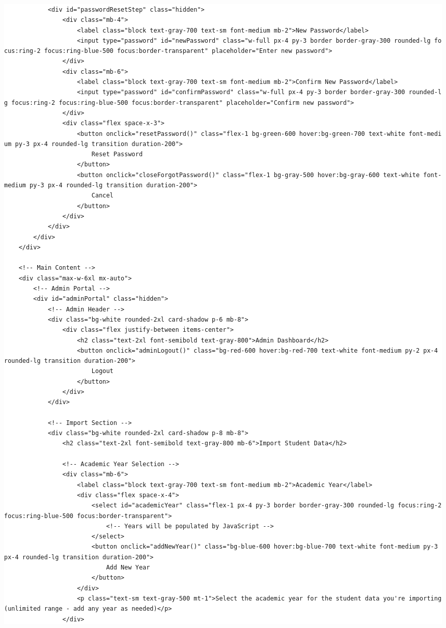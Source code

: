                 <div id="passwordResetStep" class="hidden">
                    <div class="mb-4">
                        <label class="block text-gray-700 text-sm font-medium mb-2">New Password</label>
                        <input type="password" id="newPassword" class="w-full px-4 py-3 border border-gray-300 rounded-lg focus:ring-2 focus:ring-blue-500 focus:border-transparent" placeholder="Enter new password">
                    </div>
                    <div class="mb-6">
                        <label class="block text-gray-700 text-sm font-medium mb-2">Confirm New Password</label>
                        <input type="password" id="confirmPassword" class="w-full px-4 py-3 border border-gray-300 rounded-lg focus:ring-2 focus:ring-blue-500 focus:border-transparent" placeholder="Confirm new password">
                    </div>
                    <div class="flex space-x-3">
                        <button onclick="resetPassword()" class="flex-1 bg-green-600 hover:bg-green-700 text-white font-medium py-3 px-4 rounded-lg transition duration-200">
                            Reset Password
                        </button>
                        <button onclick="closeForgotPassword()" class="flex-1 bg-gray-500 hover:bg-gray-600 text-white font-medium py-3 px-4 rounded-lg transition duration-200">
                            Cancel
                        </button>
                    </div>
                </div>
            </div>
        </div>

        <!-- Main Content -->
        <div class="max-w-6xl mx-auto">
            <!-- Admin Portal -->
            <div id="adminPortal" class="hidden">
                <!-- Admin Header -->
                <div class="bg-white rounded-2xl card-shadow p-6 mb-8">
                    <div class="flex justify-between items-center">
                        <h2 class="text-2xl font-semibold text-gray-800">Admin Dashboard</h2>
                        <button onclick="adminLogout()" class="bg-red-600 hover:bg-red-700 text-white font-medium py-2 px-4 rounded-lg transition duration-200">
                            Logout
                        </button>
                    </div>
                </div>

                <!-- Import Section -->
                <div class="bg-white rounded-2xl card-shadow p-8 mb-8">
                    <h2 class="text-2xl font-semibold text-gray-800 mb-6">Import Student Data</h2>
                    
                    <!-- Academic Year Selection -->
                    <div class="mb-6">
                        <label class="block text-gray-700 text-sm font-medium mb-2">Academic Year</label>
                        <div class="flex space-x-4">
                            <select id="academicYear" class="flex-1 px-4 py-3 border border-gray-300 rounded-lg focus:ring-2 focus:ring-blue-500 focus:border-transparent">
                                <!-- Years will be populated by JavaScript -->
                            </select>
                            <button onclick="addNewYear()" class="bg-blue-600 hover:bg-blue-700 text-white font-medium py-3 px-4 rounded-lg transition duration-200">
                                Add New Year
                            </button>
                        </div>
                        <p class="text-sm text-gray-500 mt-1">Select the academic year for the student data you're importing (unlimited range - add any year as needed)</p>
                    </div>
